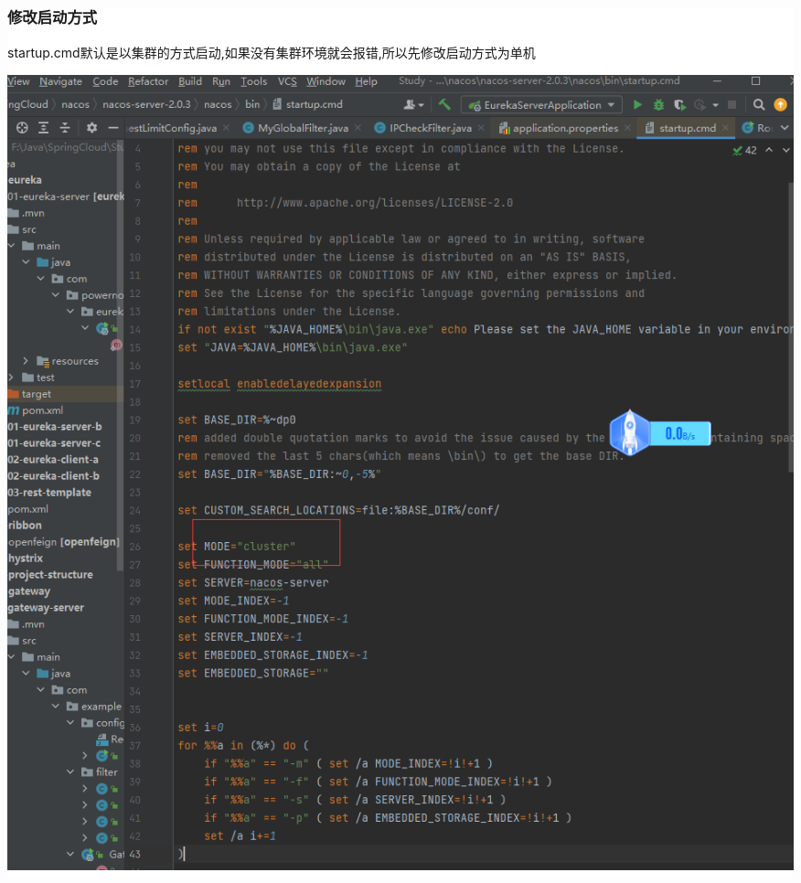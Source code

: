 

### 修改启动方式

startup.cmd默认是以集群的方式启动,如果没有集群环境就会报错,所以先修改启动方式为单机

![image-20230505230146932](../Typora/image-20230505230146932.png)

